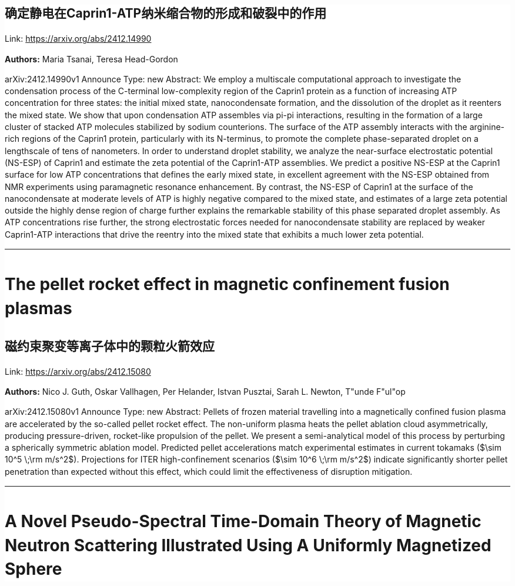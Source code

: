 ## 确定静电在Caprin1-ATP纳米缩合物的形成和破裂中的作用

Link: https://arxiv.org/abs/2412.14990

**Authors:** Maria Tsanai, Teresa Head-Gordon

arXiv:2412.14990v1 Announce Type: new 
Abstract: We employ a multiscale computational approach to investigate the condensation process of the C-terminal low-complexity region of the Caprin1 protein as a function of increasing ATP concentration for three states: the initial mixed state, nanocondensate formation, and the dissolution of the droplet as it reenters the mixed state. We show that upon condensation ATP assembles via pi-pi interactions, resulting in the formation of a large cluster of stacked ATP molecules stabilized by sodium counterions. The surface of the ATP assembly interacts with the arginine-rich regions of the Caprin1 protein, particularly with its N-terminus, to promote the complete phase-separated droplet on a lengthscale of tens of nanometers. In order to understand droplet stability, we analyze the near-surface electrostatic potential (NS-ESP) of Caprin1 and estimate the zeta potential of the Caprin1-ATP assemblies. We predict a positive NS-ESP at the Caprin1 surface for low ATP concentrations that defines the early mixed state, in excellent agreement with the NS-ESP obtained from NMR experiments using paramagnetic resonance enhancement. By contrast, the NS-ESP of Caprin1 at the surface of the nanocondensate at moderate levels of ATP is highly negative compared to the mixed state, and estimates of a large zeta potential outside the highly dense region of charge further explains the remarkable stability of this phase separated droplet assembly. As ATP concentrations rise further, the strong electrostatic forces needed for nanocondensate stability are replaced by weaker Caprin1-ATP interactions that drive the reentry into the mixed state that exhibits a much lower zeta potential.


---
# The pellet rocket effect in magnetic confinement fusion plasmas

## 磁约束聚变等离子体中的颗粒火箭效应

Link: https://arxiv.org/abs/2412.15080

**Authors:** Nico J. Guth, Oskar Vallhagen, Per Helander, Istvan Pusztai, Sarah L. Newton, T\"unde F\"ul\"op

arXiv:2412.15080v1 Announce Type: new 
Abstract: Pellets of frozen material travelling into a magnetically confined fusion plasma are accelerated by the so-called pellet rocket effect. The non-uniform plasma heats the pellet ablation cloud asymmetrically, producing pressure-driven, rocket-like propulsion of the pellet. We present a semi-analytical model of this process by perturbing a spherically symmetric ablation model. Predicted pellet accelerations match experimental estimates in current tokamaks ($\sim 10^5 \;\rm m/s^2$). Projections for ITER high-confinement scenarios ($\sim 10^6 \;\rm m/s^2$) indicate significantly shorter pellet penetration than expected without this effect, which could limit the effectiveness of disruption mitigation.


---
# A Novel Pseudo-Spectral Time-Domain Theory of Magnetic Neutron Scattering Illustrated Using A Uniformly Magnetized Sphere
